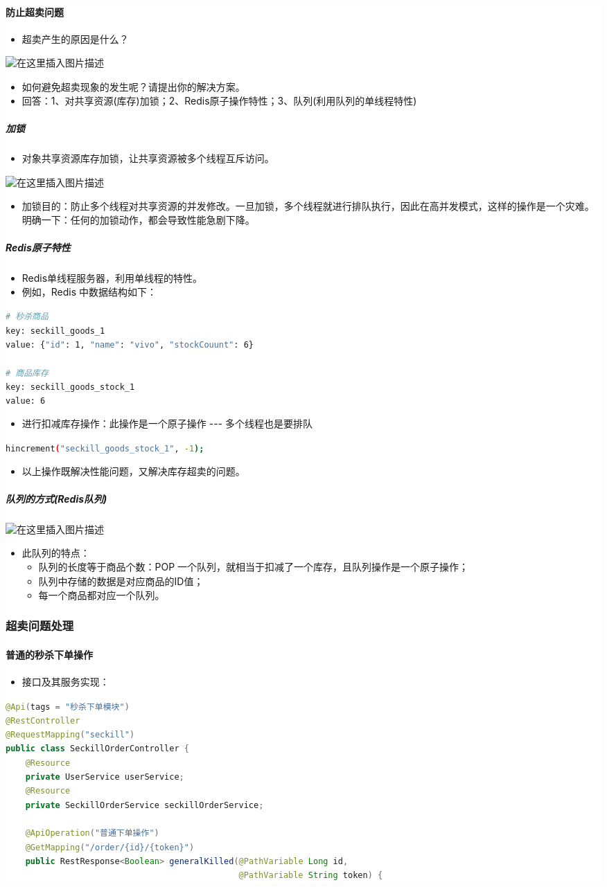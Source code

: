 #### 防止超卖问题

- 超卖产生的原因是什么？

![在这里插入图片描述](https://img-blog.csdnimg.cn/20210227093435561.png?x-oss-process=image/watermark,type_ZmFuZ3poZW5naGVpdGk,shadow_10,text_aHR0cHM6Ly9ibG9nLmNzZG4ubmV0L3lhbmd3ZWkyMzQ=,size_16,color_FFFFFF,t_70#pic_center)

- 如何避免超卖现象的发生呢？请提出你的解决方案。
- 回答：1、对共享资源(库存)加锁；2、Redis原子操作特性；3、队列(利用队列的单线程特性)

##### 加锁

- 对象共享资源库存加锁，让共享资源被多个线程互斥访问。

![在这里插入图片描述](https://img-blog.csdnimg.cn/20210227093949555.png?x-oss-process=image/watermark,type_ZmFuZ3poZW5naGVpdGk,shadow_10,text_aHR0cHM6Ly9ibG9nLmNzZG4ubmV0L3lhbmd3ZWkyMzQ=,size_16,color_FFFFFF,t_70#pic_center)

- 加锁目的：防止多个线程对共享资源的并发修改。一旦加锁，多个线程就进行排队执行，因此在高并发模式，这样的操作是一个灾难。明确一下：任何的加锁动作，都会导致性能急剧下降。

##### Redis原子特性

- Redis单线程服务器，利用单线程的特性。
- 例如，Redis 中数据结构如下：

```bash
# 秒杀商品
key: seckill_goods_1
value: {"id": 1, "name": "vivo", "stockCouunt": 6}

# 商品库存
key: seckill_goods_stock_1
value: 6
```

- 进行扣减库存操作：此操作是一个原子操作 --- 多个线程也是要排队

```bash
hincrement("seckill_goods_stock_1", -1);
```

- 以上操作既解决性能问题，又解决库存超卖的问题。

##### 队列的方式(Redis队列)

![在这里插入图片描述](https://img-blog.csdnimg.cn/2021022709530455.png#pic_center)

- 此队列的特点：
  - 队列的长度等于商品个数：POP 一个队列，就相当于扣减了一个库存，且队列操作是一个原子操作；
  - 队列中存储的数据是对应商品的ID值；
  - 每一个商品都对应一个队列。

### 超卖问题处理

#### 普通的秒杀下单操作

- 接口及其服务实现：

```java
@Api(tags = "秒杀下单模块")
@RestController
@RequestMapping("seckill")
public class SeckillOrderController {
    @Resource
    private UserService userService;
    @Resource
    private SeckillOrderService seckillOrderService;

    @ApiOperation("普通下单操作")
    @GetMapping("/order/{id}/{token}")
    public RestResponse<Boolean> generalKilled(@PathVariable Long id,
                                               @PathVariable String token) {
```